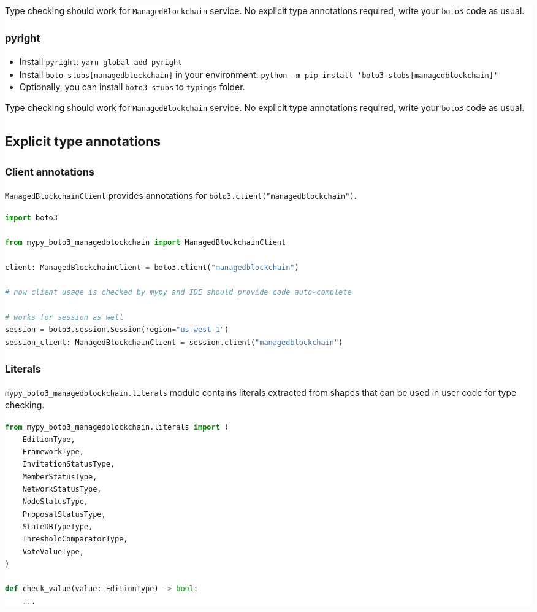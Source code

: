 Type checking should work for `ManagedBlockchain` service. No explicit type
annotations required, write your `boto3` code as usual.

<a id="pyright"></a>

### pyright

- Install `pyright`: `yarn global add pyright`
- Install `boto-stubs[managedblockchain]` in your environment:
  `python -m pip install 'boto3-stubs[managedblockchain]'`
- Optionally, you can install `boto3-stubs` to `typings` folder.

Type checking should work for `ManagedBlockchain` service. No explicit type
annotations required, write your `boto3` code as usual.

<a id="explicit-type-annotations"></a>

## Explicit type annotations

<a id="client-annotations"></a>

### Client annotations

`ManagedBlockchainClient` provides annotations for
`boto3.client("managedblockchain")`.

```python
import boto3

from mypy_boto3_managedblockchain import ManagedBlockchainClient

client: ManagedBlockchainClient = boto3.client("managedblockchain")

# now client usage is checked by mypy and IDE should provide code auto-complete

# works for session as well
session = boto3.session.Session(region="us-west-1")
session_client: ManagedBlockchainClient = session.client("managedblockchain")
```

<a id="literals"></a>

### Literals

`mypy_boto3_managedblockchain.literals` module contains literals extracted from
shapes that can be used in user code for type checking.

```python
from mypy_boto3_managedblockchain.literals import (
    EditionType,
    FrameworkType,
    InvitationStatusType,
    MemberStatusType,
    NetworkStatusType,
    NodeStatusType,
    ProposalStatusType,
    StateDBTypeType,
    ThresholdComparatorType,
    VoteValueType,
)

def check_value(value: EditionType) -> bool:
    ...
```
